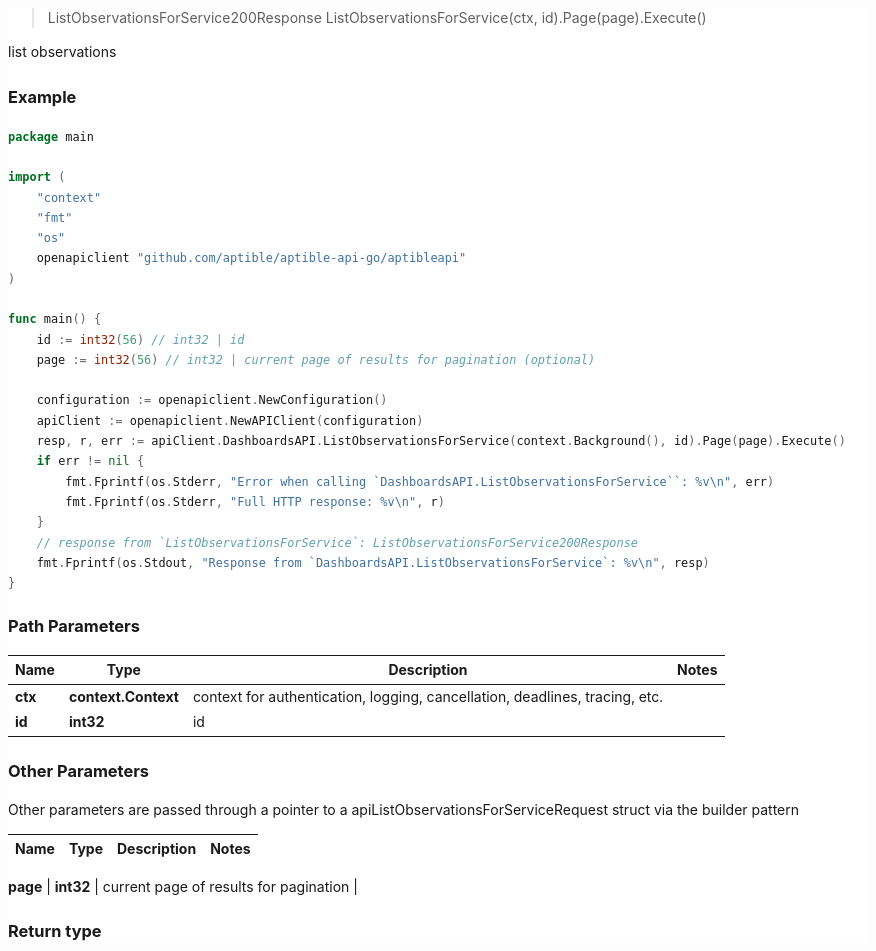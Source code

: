 > ListObservationsForService200Response ListObservationsForService(ctx, id).Page(page).Execute()

list observations

### Example

```go
package main

import (
	"context"
	"fmt"
	"os"
	openapiclient "github.com/aptible/aptible-api-go/aptibleapi"
)

func main() {
	id := int32(56) // int32 | id
	page := int32(56) // int32 | current page of results for pagination (optional)

	configuration := openapiclient.NewConfiguration()
	apiClient := openapiclient.NewAPIClient(configuration)
	resp, r, err := apiClient.DashboardsAPI.ListObservationsForService(context.Background(), id).Page(page).Execute()
	if err != nil {
		fmt.Fprintf(os.Stderr, "Error when calling `DashboardsAPI.ListObservationsForService``: %v\n", err)
		fmt.Fprintf(os.Stderr, "Full HTTP response: %v\n", r)
	}
	// response from `ListObservationsForService`: ListObservationsForService200Response
	fmt.Fprintf(os.Stdout, "Response from `DashboardsAPI.ListObservationsForService`: %v\n", resp)
}
```

### Path Parameters


Name | Type | Description  | Notes
------------- | ------------- | ------------- | -------------
**ctx** | **context.Context** | context for authentication, logging, cancellation, deadlines, tracing, etc.
**id** | **int32** | id | 

### Other Parameters

Other parameters are passed through a pointer to a apiListObservationsForServiceRequest struct via the builder pattern


Name | Type | Description  | Notes
------------- | ------------- | ------------- | -------------

 **page** | **int32** | current page of results for pagination | 

### Return type
